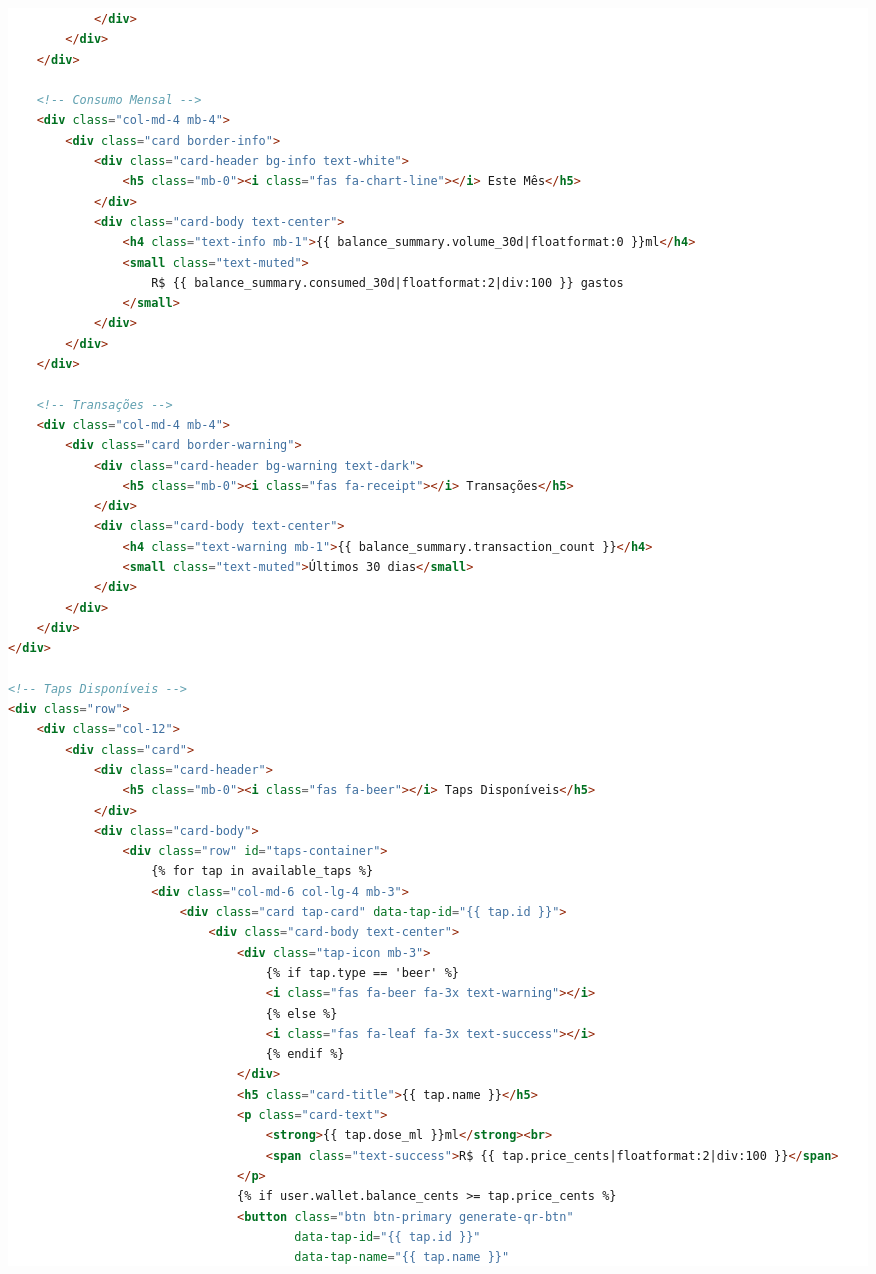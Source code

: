 ```html
            </div>
        </div>
    </div>
    
    <!-- Consumo Mensal -->
    <div class="col-md-4 mb-4">
        <div class="card border-info">
            <div class="card-header bg-info text-white">
                <h5 class="mb-0"><i class="fas fa-chart-line"></i> Este Mês</h5>
            </div>
            <div class="card-body text-center">
                <h4 class="text-info mb-1">{{ balance_summary.volume_30d|floatformat:0 }}ml</h4>
                <small class="text-muted">
                    R$ {{ balance_summary.consumed_30d|floatformat:2|div:100 }} gastos
                </small>
            </div>
        </div>
    </div>
    
    <!-- Transações -->
    <div class="col-md-4 mb-4">
        <div class="card border-warning">
            <div class="card-header bg-warning text-dark">
                <h5 class="mb-0"><i class="fas fa-receipt"></i> Transações</h5>
            </div>
            <div class="card-body text-center">
                <h4 class="text-warning mb-1">{{ balance_summary.transaction_count }}</h4>
                <small class="text-muted">Últimos 30 dias</small>
            </div>
        </div>
    </div>
</div>

<!-- Taps Disponíveis -->
<div class="row">
    <div class="col-12">
        <div class="card">
            <div class="card-header">
                <h5 class="mb-0"><i class="fas fa-beer"></i> Taps Disponíveis</h5>
            </div>
            <div class="card-body">
                <div class="row" id="taps-container">
                    {% for tap in available_taps %}
                    <div class="col-md-6 col-lg-4 mb-3">
                        <div class="card tap-card" data-tap-id="{{ tap.id }}">
                            <div class="card-body text-center">
                                <div class="tap-icon mb-3">
                                    {% if tap.type == 'beer' %}
                                    <i class="fas fa-beer fa-3x text-warning"></i>
                                    {% else %}
                                    <i class="fas fa-leaf fa-3x text-success"></i>
                                    {% endif %}
                                </div>
                                <h5 class="card-title">{{ tap.name }}</h5>
                                <p class="card-text">
                                    <strong>{{ tap.dose_ml }}ml</strong><br>
                                    <span class="text-success">R$ {{ tap.price_cents|floatformat:2|div:100 }}</span>
                                </p>
                                {% if user.wallet.balance_cents >= tap.price_cents %}
                                <button class="btn btn-primary generate-qr-btn" 
                                        data-tap-id="{{ tap.id }}"
                                        data-tap-name="{{ tap.name }}"
```